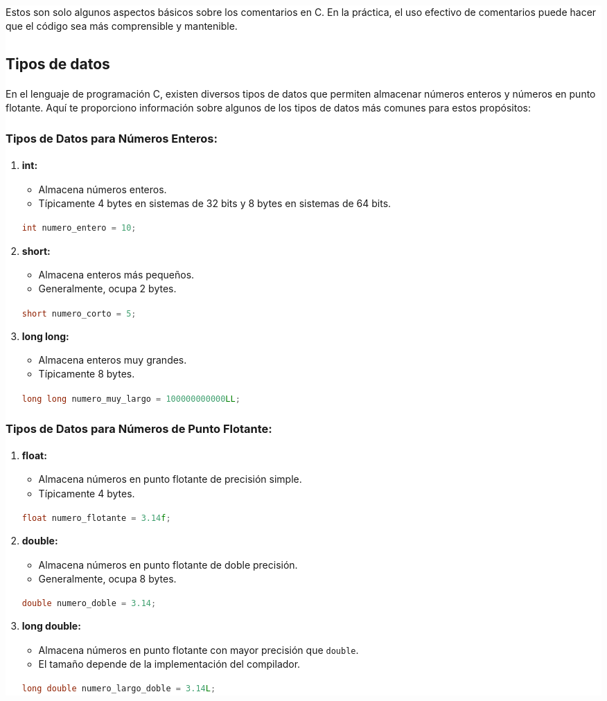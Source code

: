 Estos son solo algunos aspectos básicos sobre los comentarios en C. En la práctica, el uso efectivo de comentarios puede hacer que el código sea más comprensible y mantenible.

## Tipos de datos

En el lenguaje de programación C, existen diversos tipos de datos que permiten almacenar números enteros y números en punto flotante. Aquí te proporciono información sobre algunos de los tipos de datos más comunes para estos propósitos:

### Tipos de Datos para Números Enteros:

1. **int:**
   - Almacena números enteros.
   - Típicamente 4 bytes en sistemas de 32 bits y 8 bytes en sistemas de 64 bits.

   ```c
   int numero_entero = 10;
   ```

2. **short:**
   - Almacena enteros más pequeños.
   - Generalmente, ocupa 2 bytes.

   ```c
   short numero_corto = 5;
   ```

3. **long long:**
   - Almacena enteros muy grandes.
   - Típicamente 8 bytes.

   ```c
   long long numero_muy_largo = 100000000000LL;
   ```

### Tipos de Datos para Números de Punto Flotante:

1. **float:**
   - Almacena números en punto flotante de precisión simple.
   - Típicamente 4 bytes.

   ```c
   float numero_flotante = 3.14f;
   ```

2. **double:**
   - Almacena números en punto flotante de doble precisión.
   - Generalmente, ocupa 8 bytes.

   ```c
   double numero_doble = 3.14;
   ```

3. **long double:**
   - Almacena números en punto flotante con mayor precisión que `double`.
   - El tamaño depende de la implementación del compilador.

   ```c
   long double numero_largo_doble = 3.14L;
   ```
